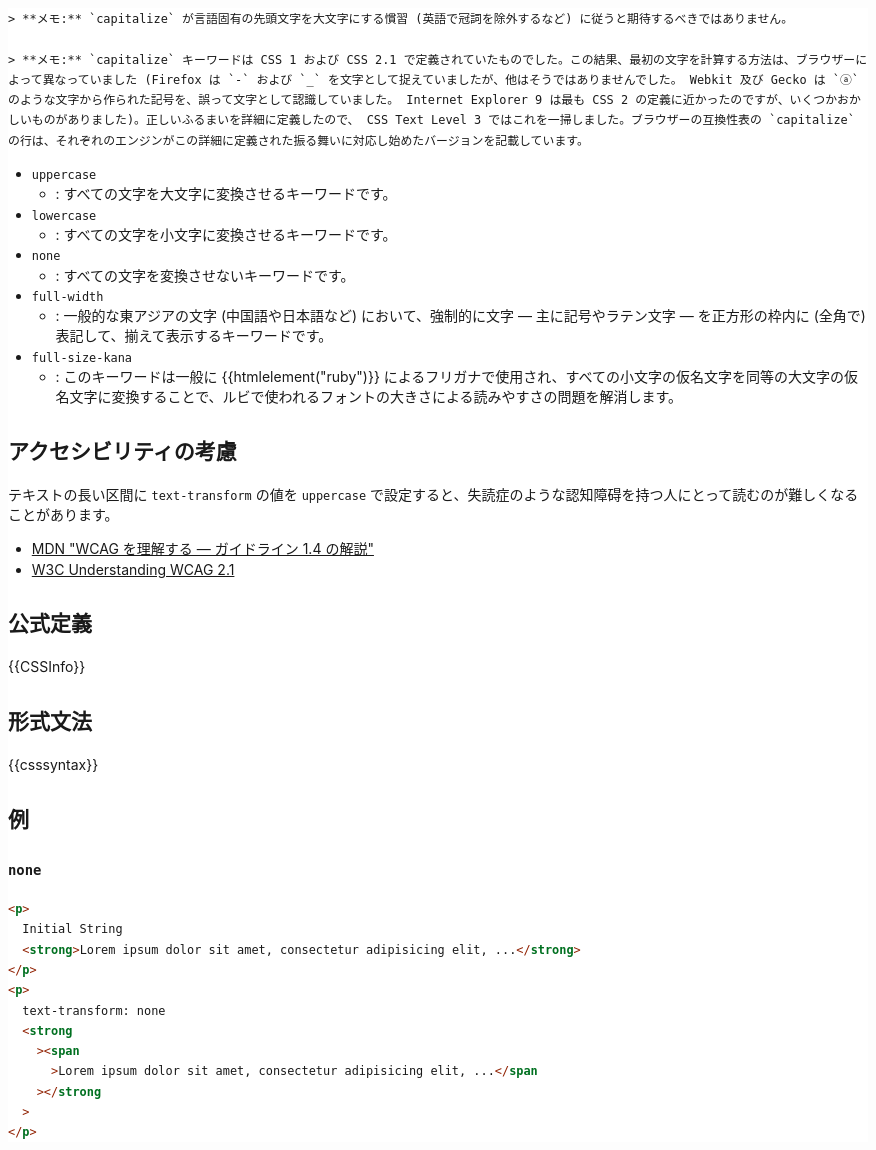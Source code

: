     > **メモ:** `capitalize` が言語固有の先頭文字を大文字にする慣習 (英語で冠詞を除外するなど) に従うと期待するべきではありません。

    > **メモ:** `capitalize` キーワードは CSS 1 および CSS 2.1 で定義されていたものでした。この結果、最初の文字を計算する方法は、ブラウザーによって異なっていました (Firefox は `-` および `_` を文字として捉えていましたが、他はそうではありませんでした。 Webkit 及び Gecko は `ⓐ` のような文字から作られた記号を、誤って文字として認識していました。 Internet Explorer 9 は最も CSS 2 の定義に近かったのですが、いくつかおかしいものがありました)。正しいふるまいを詳細に定義したので、 CSS Text Level 3 ではこれを一掃しました。ブラウザーの互換性表の `capitalize` の行は、それぞれのエンジンがこの詳細に定義された振る舞いに対応し始めたバージョンを記載しています。

- `uppercase`
  - : すべての文字を大文字に変換させるキーワードです。
- `lowercase`
  - : すべての文字を小文字に変換させるキーワードです。
- `none`
  - : すべての文字を変換させないキーワードです。
- `full-width`
  - : 一般的な東アジアの文字 (中国語や日本語など) において、強制的に文字 — 主に記号やラテン文字 — を正方形の枠内に (全角で) 表記して、揃えて表示するキーワードです。
- `full-size-kana`
  - : このキーワードは一般に {{htmlelement("ruby")}} によるフリガナで使用され、すべての小文字の仮名文字を同等の大文字の仮名文字に変換することで、ルビで使われるフォントの大きさによる読みやすさの問題を解消します。

## アクセシビリティの考慮

テキストの長い区間に `text-transform` の値を `uppercase` で設定すると、失読症のような認知障碍を持つ人にとって読むのが難しくなることがあります。

- [MDN "WCAG を理解する ― ガイドライン 1.4 の解説"](/ja/docs/Web/Accessibility/Understanding_WCAG/Perceivable#guideline_1.4_make_it_easier_for_users_to_see_and_hear_content_including_separating_foreground_from_background)
- [W3C Understanding WCAG 2.1](https://www.w3.org/TR/WCAG21/#visual-presentation)

## 公式定義

{{CSSInfo}}

## 形式文法

{{csssyntax}}

## 例

### `none`

```html
<p>
  Initial String
  <strong>Lorem ipsum dolor sit amet, consectetur adipisicing elit, ...</strong>
</p>
<p>
  text-transform: none
  <strong
    ><span
      >Lorem ipsum dolor sit amet, consectetur adipisicing elit, ...</span
    ></strong
  >
</p>
```
